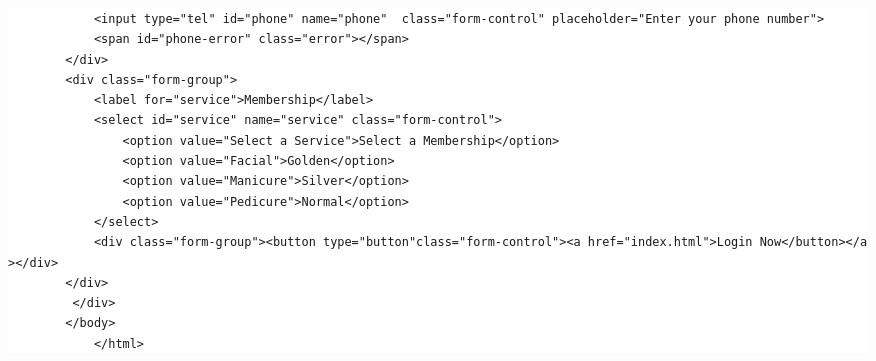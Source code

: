                <input type="tel" id="phone" name="phone"  class="form-control" placeholder="Enter your phone number">
                <span id="phone-error" class="error"></span>
            </div>
            <div class="form-group">
                <label for="service">Membership</label>
                <select id="service" name="service" class="form-control">
                    <option value="Select a Service">Select a Membership</option>
                    <option value="Facial">Golden</option>
                    <option value="Manicure">Silver</option>
                    <option value="Pedicure">Normal</option>
                </select>
                <div class="form-group"><button type="button"class="form-control"><a href="index.html">Login Now</button></a></div>
            </div>
             </div>
            </body>
                </html>
